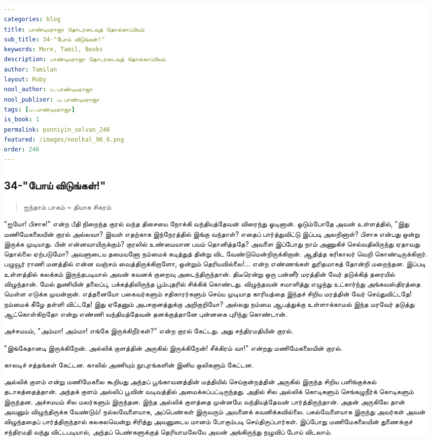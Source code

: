 ```yaml
---
categories: blog
title: பாண்டியராஜா தொடரடைவுத் தொல்காப்பியம்
sub_title: 34-"போய் விடுங்கள்!"
keywords: More, Tamil, Books
description: பாண்டியராஜா தொடரடைவுத் தொல்காப்பியம்
author: Tamilan
layout: Ruby
nool_author: ப.பாண்டியராஜா
nool_publiser: ப.பாண்டியராஜா
tags: [ப.பாண்டியராஜா]
is_book: 1
permalink: ponniyin_selvan_246
featured: /images/noolkal_96_6.png
order: 246
---
```



## 34-"போய் விடுங்கள்!"

> ஐந்தாம் பாகம் ~ தியாக சிகரம்

"ஐயோ! பிசாசு!" என்ற பீதி நிறைந்த குரல் வந்த திசையை நோக்கி வந்தியத்தேவன் விரைந்து ஓடினான். ஓடும்போதே அவன் உள்ளத்தில், "இது மணிமேகலையின் குரல் அல்லவா? இவள் எதற்காக இந்நேரத்தில் இங்கு வந்தாள்? எதைப் பார்த்துவிட்டு இப்படி அலறினாள்? பிசாசு என்பது ஒன்று இருக்க முடியாது. பின் என்னவாயிருக்கும்? குரலில் உண்மையான பயம் தொனித்ததே? அவளை இப்போது நாம் அணுகிச் செல்வதிலிருந்து ஏதாவது தொல்லை ஏற்படுமோ? அவளுடைய தமையனோ நம்மைக் கடித்துத் தின்று விட வேண்டுமென்றிருக்கிறான். ஆதித்த கரிகாலர் வெறி கொண்டிருக்கிறார். பழுவூர் ராணி மனத்தில் என்ன வஞ்சம் வைத்திருக்கிறாளோ, ஒன்றும் தெரியவில்லை!... என்ற எண்ணங்கள் துரிதமாகத் தோன்றி மறைந்தன. இப்படி உள்ளத்தில் கலக்கம் இருந்தபடியால் அவன் கவனக் குறைவு அடைந்திருந்தான். திடீரென்று ஒரு பன்னீர் மரத்தின் வேர் தடுக்கித் தரையில் விழுந்தான். மேல் துணியின் தலைப்பு, பக்கத்திலிருந்த பூம்புதரில் சிக்கிக் கொண்டது. விழுந்தவன் சமாளித்து எழுந்து உட்கார்ந்து அங்கவஸ்திரத்தை மெள்ள எடுக்க முயன்றான். எத்தனையோ பகைவர்களும் சதிகாரர்களும் செய்ய முடியாத காரியத்தை இந்தச் சிறிய மரத்தின் வேர் செய்துவிட்டதே! நம்மைக் கீழே தள்ளி விட்டதே! இது ஏதேனும் அபசகுனத்துக்கு அறிகுறியோ? அல்லது நம்மை ஆபத்துக்கு உள்ளாக்காமல் இந்த மரவேர் தடுத்து ஆட்கொள்கிறதோ என்று எண்ணி வந்தியத்தேவன் தனக்குத்தானே புன்னகை புரிந்து கொண்டான்.

அச்சமயம், "அம்மா! அம்மா! எங்கே இருக்கிறீர்கள்?" என்ற குரல் கேட்டது. அது சந்திரமதியின் குரல்.

"இங்கேதானடி இருக்கிறேன். அல்லிக் குளத்தின் அருகில் இருக்கிறேன்! சீக்கிரம் வா!" என்றது மணிமேகலையின் குரல்.

காலடிச் சத்தங்கள் கேட்டன. காலில் அணியும் நூபுரங்களின் இனிய ஒலிகளும் கேட்டன.

அல்லிக் குளம் என்று மணிமேகலை கூறியது அந்தப் பூங்காவனத்தின் மத்தியில் செய்குன்றத்தின் அருகில் இருந்த சிறிய பளிங்குக்கல் தடாகத்தைத்தான். அந்தக் குளம் அல்லிப் பூவின் வடிவத்தில் அமைக்கப்பட்டிருந்தது. அதில் சில அல்லிக் கொடிகளும் செங்கழுநீர்க் கொடிகளும் இருந்தன. அச்சமயம் சில மலர்களும் இருந்தன. இந்த அல்லிக் குளத்தை முன்னமே வந்தியத்தேவன் பார்த்திருந்தான். அதன் அருகிலே தான் அவனும் விழுந்திருக்க வேண்டும்! நல்லவேளையாக, அப்பெண்கள் இருவரும் அவனைக் கவனிக்கவில்லை. பகல்வேளையாக இருந்து அவர்கள் அவன் விழுந்ததைப் பார்த்திருந்தால் கலகலவென்று சிரித்து அவனுடைய மானம் போகும்படி செய்திருப்பார்கள். இப்போது மணிமேகலையின் துணைக்குச் சந்திரமதி வந்து விட்டபடியால், அந்தப் பெண்களுக்குத் தெரியாமலேயே அவன் அங்கிருந்து நழுவிப் போய் விடலாம்.

